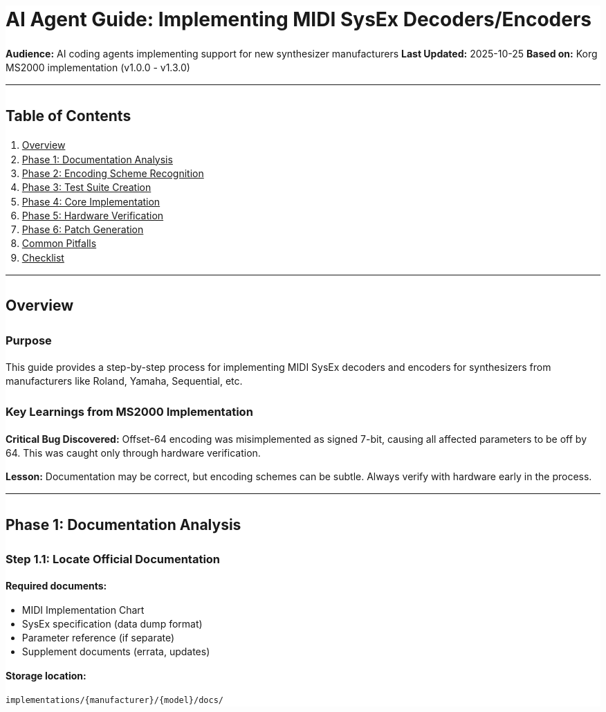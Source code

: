 # AI Agent Guide: Implementing MIDI SysEx Decoders/Encoders

**Audience:** AI coding agents implementing support for new synthesizer manufacturers
**Last Updated:** 2025-10-25
**Based on:** Korg MS2000 implementation (v1.0.0 - v1.3.0)

---

## Table of Contents

1. [Overview](#overview)
2. [Phase 1: Documentation Analysis](#phase-1-documentation-analysis)
3. [Phase 2: Encoding Scheme Recognition](#phase-2-encoding-scheme-recognition)
4. [Phase 3: Test Suite Creation](#phase-3-test-suite-creation)
5. [Phase 4: Core Implementation](#phase-4-core-implementation)
6. [Phase 5: Hardware Verification](#phase-5-hardware-verification)
7. [Phase 6: Patch Generation](#phase-6-patch-generation)
8. [Common Pitfalls](#common-pitfalls)
9. [Checklist](#implementation-checklist)

---

## Overview

### Purpose

This guide provides a step-by-step process for implementing MIDI SysEx decoders and encoders for synthesizers from manufacturers like Roland, Yamaha, Sequential, etc.

### Key Learnings from MS2000 Implementation

**Critical Bug Discovered:** Offset-64 encoding was misimplemented as signed 7-bit, causing all affected parameters to be off by 64. This was caught only through hardware verification.

**Lesson:** Documentation may be correct, but encoding schemes can be subtle. Always verify with hardware early in the process.

---

## Phase 1: Documentation Analysis

### Step 1.1: Locate Official Documentation

**Required documents:**
- MIDI Implementation Chart
- SysEx specification (data dump format)
- Parameter reference (if separate)
- Supplement documents (errata, updates)

**Storage location:**
```
implementations/{manufacturer}/{model}/docs/
```
